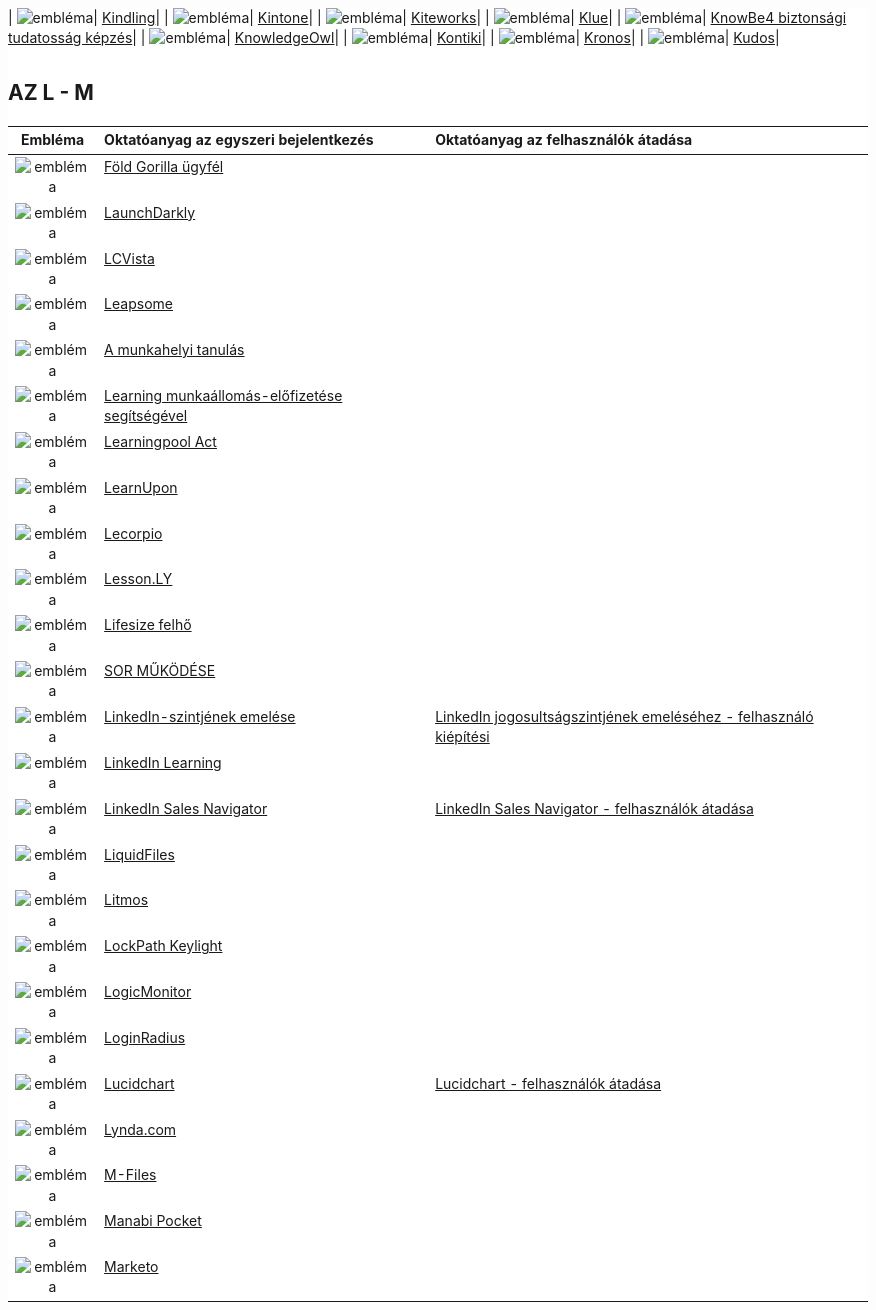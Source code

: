 | ![embléma](./media/tutorial-list/active-directory-saas-kindling-tutorial.png)| [Kindling](kindling-tutorial.md)|
| ![embléma](./media/tutorial-list/active-directory-saas-kintone-tutorial.png)| [Kintone](kintone-tutorial.md)|
| ![embléma](./media/tutorial-list/active-directory-saas-kiteworks-tutorial.png)| [Kiteworks](kiteworks-tutorial.md)|
| ![embléma](./media/tutorial-list/active-directory-saas-klue-tutorial.png)| [Klue](klue-tutorial.md)|
| ![embléma](./media/tutorial-list/active-directory-saas-knowbe4-tutorial.png)| [KnowBe4 biztonsági tudatosság képzés](knowbe4-tutorial.md)|
| ![embléma](./media/tutorial-list/active-directory-saas-knowledgeowl-tutorial.png)| [KnowledgeOwl](knowledgeowl-tutorial.md)|
| ![embléma](./media/tutorial-list/active-directory-saas-kontiki-tutorial.png)| [Kontiki](kontiki-tutorial.md)|
| ![embléma](./media/tutorial-list/active-directory-saas-kronos-tutorial.png)| [Kronos](kronos-tutorial.md)|
| ![embléma](./media/tutorial-list/active-directory-saas-kudos-tutorial.png)| [Kudos](kudos-tutorial.md)|

## <a name="l---m"></a>AZ L - M

| Embléma | Oktatóanyag az egyszeri bejelentkezés | Oktatóanyag az felhasználók átadása |
| :---: | :--- | :--- |
| ![embléma](./media/tutorial-list/active-directory-saas-landgorilla-tutorial.png)| [Föld Gorilla ügyfél](landgorilla-tutorial.md)|
| ![embléma](./media/tutorial-list/active-directory-saas-launchdarkly-tutorial.png)| [LaunchDarkly](launchdarkly-tutorial.md)|
| ![embléma](./media/tutorial-list/active-directory-saas-lcvista-tutorial.png)| [LCVista](lcvista-tutorial.md)|
| ![embléma](./media/tutorial-list/active-directory-saas-leapsome-tutorial.png)| [Leapsome](leapsome-tutorial.md)|
| ![embléma](./media/tutorial-list/active-directory-saas-learning-at-work-tutorial.png)| [A munkahelyi tanulás](learning-at-work-tutorial.md)|
| ![embléma](./media/tutorial-list/active-directory-saas-learningseatlms-tutorial.png)| [Learning munkaállomás-előfizetése segítségével](learningseatlms-tutorial.md)|
| ![embléma](./media/tutorial-list/active-directory-saas-learningpool-tutorial.png)| [Learningpool Act](learningpool-tutorial.md)|
| ![embléma](./media/tutorial-list/active-directory-saas-learnupon-tutorial.png)| [LearnUpon](learnupon-tutorial.md)|
| ![embléma](./media/tutorial-list/active-directory-saas-lecorpio-tutorial.png)| [Lecorpio](lecorpio-tutorial.md)|
| ![embléma](./media/tutorial-list/active-directory-saas-lessonly-tutorial.png)| [Lesson.LY](lessonly-tutorial.md)|
| ![embléma](./media/tutorial-list/active-directory-saas-lifesize-cloud-tutorial.png)| [Lifesize felhő](lifesize-cloud-tutorial.md)|
| ![embléma](./media/tutorial-list/active-directory-saas-worksmobile-tutorial.png)| [SOR MŰKÖDÉSE](worksmobile-tutorial.md)|
| ![embléma](./media/tutorial-list/active-directory-saas-linkedinelevate-tutorial.png)| [LinkedIn-szintjének emelése](linkedinelevate-tutorial.md)|[LinkedIn jogosultságszintjének emeléséhez - felhasználó kiépítési](linkedinelevate-provisioning-tutorial.md)|
| ![embléma](./media/tutorial-list/active-directory-saas-linkedinlearning-tutorial.png)| [LinkedIn Learning](linkedinlearning-tutorial.md)|
| ![embléma](./media/tutorial-list/active-directory-saas-linkedinsalesnavigator-tutorial.png)| [LinkedIn Sales Navigator](linkedinsalesnavigator-tutorial.md)|  [LinkedIn Sales Navigator - felhasználók átadása](linkedinsalesnavigator-provisioning-tutorial.md)| 
| ![embléma](./media/tutorial-list/active-directory-saas-liquidfiles-tutorial.png)| [LiquidFiles](liquidfiles-tutorial.md)|
| ![embléma](./media/tutorial-list/active-directory-saas-litmos-tutorial.png)| [Litmos](litmos-tutorial.md)|
| ![embléma](./media/tutorial-list/active-directory-saas-keylight-tutorial.png)| [LockPath Keylight](keylight-tutorial.md)|
| ![embléma](./media/tutorial-list/active-directory-saas-logicmonitor-tutorial.png)| [LogicMonitor](logicmonitor-tutorial.md)|
| ![embléma](./media/tutorial-list/active-directory-saas-lr-tutorial.png)| [LoginRadius](lr-tutorial.md)|
| ![embléma](./media/tutorial-list/active-directory-saas-lucidchart-tutorial.png)| [Lucidchart](lucidchart-tutorial.md)| [Lucidchart - felhasználók átadása](lucidchart-provisioning-tutorial.md)| 
| ![embléma](./media/tutorial-list/active-directory-saas-lynda-tutorial.png)| [Lynda.com](lynda-tutorial.md)|
| ![embléma](./media/tutorial-list/active-directory-saas-m-files-tutorial.png)| [M-Files](m-files-tutorial.md)|
| ![embléma](./media/tutorial-list/active-directory-saas-manabipocket-tutorial.png)| [Manabi Pocket](manabipocket-tutorial.md)|
| ![embléma](./media/tutorial-list/active-directory-saas-marketo-tutorial.png)| [Marketo](marketo-tutorial.md)|